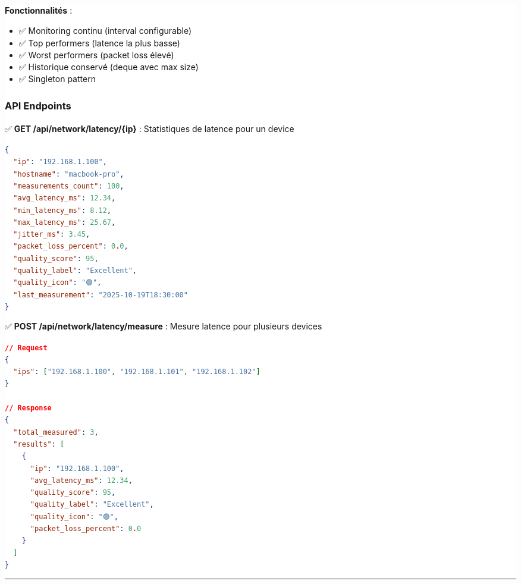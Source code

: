 **Fonctionnalités** :
- ✅ Monitoring continu (interval configurable)
- ✅ Top performers (latence la plus basse)
- ✅ Worst performers (packet loss élevé)
- ✅ Historique conservé (deque avec max size)
- ✅ Singleton pattern

### API Endpoints

✅ **GET /api/network/latency/{ip}** :
Statistiques de latence pour un device
```json
{
  "ip": "192.168.1.100",
  "hostname": "macbook-pro",
  "measurements_count": 100,
  "avg_latency_ms": 12.34,
  "min_latency_ms": 8.12,
  "max_latency_ms": 25.67,
  "jitter_ms": 3.45,
  "packet_loss_percent": 0.0,
  "quality_score": 95,
  "quality_label": "Excellent",
  "quality_icon": "🟢",
  "last_measurement": "2025-10-19T18:30:00"
}
```

✅ **POST /api/network/latency/measure** :
Mesure latence pour plusieurs devices
```json
// Request
{
  "ips": ["192.168.1.100", "192.168.1.101", "192.168.1.102"]
}

// Response
{
  "total_measured": 3,
  "results": [
    {
      "ip": "192.168.1.100",
      "avg_latency_ms": 12.34,
      "quality_score": 95,
      "quality_label": "Excellent",
      "quality_icon": "🟢",
      "packet_loss_percent": 0.0
    }
  ]
}
```

---
